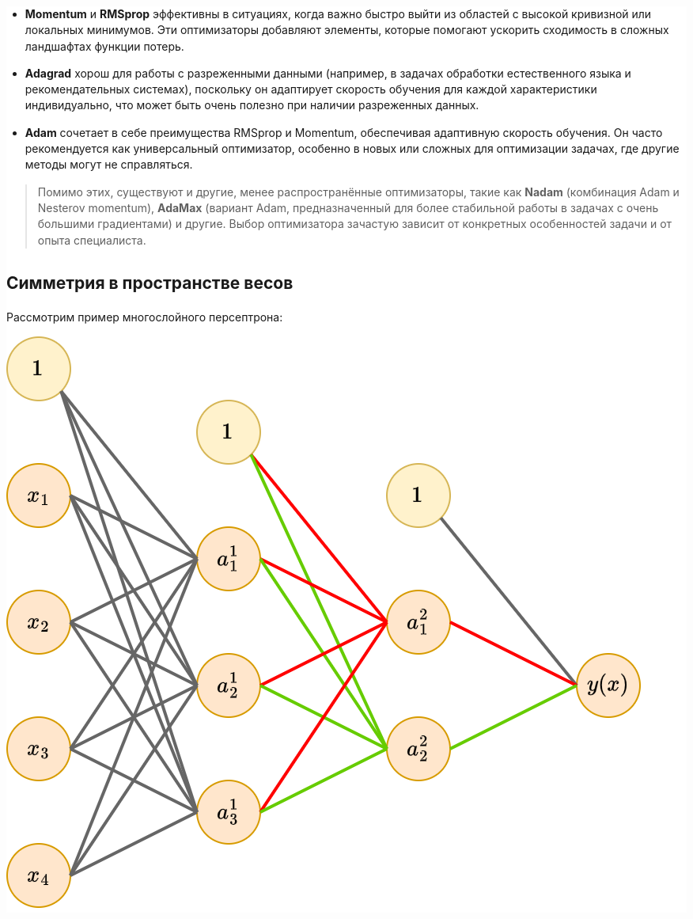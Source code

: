 - **Momentum** и **RMSprop** эффективны в ситуациях, когда важно быстро выйти из областей с высокой кривизной или локальных минимумов. Эти оптимизаторы добавляют элементы, которые помогают ускорить сходимость в сложных ландшафтах функции потерь.

- **Adagrad** хорош для работы с разреженными данными (например, в задачах обработки естественного языка и рекомендательных системах), поскольку он адаптирует скорость обучения для каждой характеристики индивидуально, что может быть очень полезно при наличии разреженных данных.

- **Adam** сочетает в себе преимущества RMSprop и Momentum, обеспечивая адаптивную скорость обучения. Он часто рекомендуется как универсальный оптимизатор, особенно в новых или сложных для оптимизации задачах, где другие методы могут не справляться.

> Помимо этих, существуют и другие, менее распространённые оптимизаторы, такие как **Nadam** (комбинация Adam и Nesterov momentum), **AdaMax** (вариант Adam, предназначенный для более стабильной работы в задачах с очень большими градиентами) и другие. Выбор оптимизатора зачастую зависит от конкретных особенностей задачи и от опыта специалиста.



## Симметрия в пространстве весов

Рассмотрим пример многослойного
персептрона:

<img style='margin: 0 auto' src='./img/mlp-weights-symmetry.png'>
